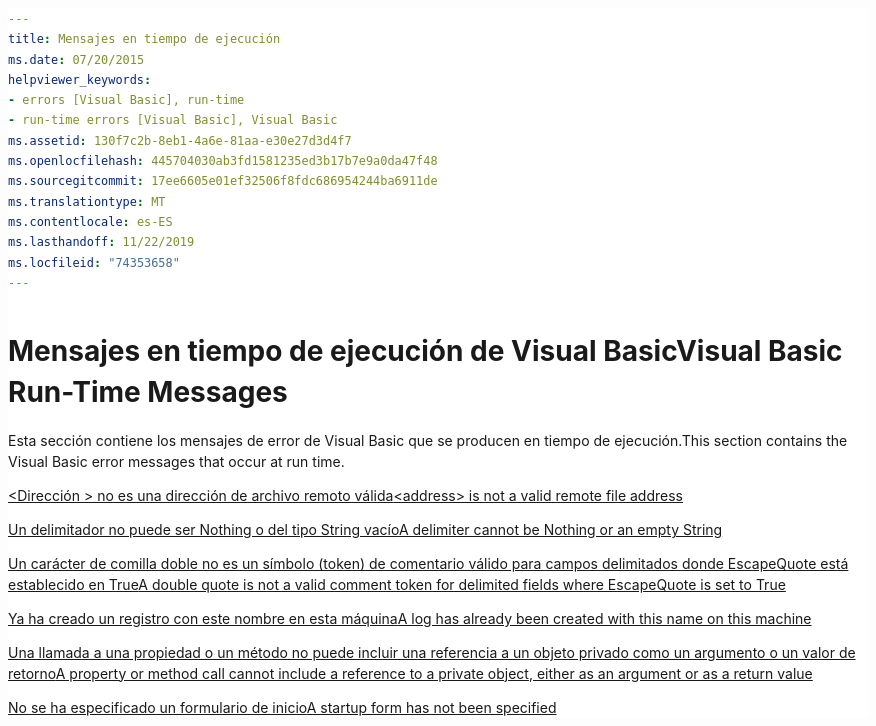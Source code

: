 ```yaml
---
title: Mensajes en tiempo de ejecución
ms.date: 07/20/2015
helpviewer_keywords:
- errors [Visual Basic], run-time
- run-time errors [Visual Basic], Visual Basic
ms.assetid: 130f7c2b-8eb1-4a6e-81aa-e30e27d3d4f7
ms.openlocfilehash: 445704030ab3fd1581235ed3b17b7e9a0da47f48
ms.sourcegitcommit: 17ee6605e01ef32506f8fdc686954244ba6911de
ms.translationtype: MT
ms.contentlocale: es-ES
ms.lasthandoff: 11/22/2019
ms.locfileid: "74353658"
---
```

# <a name="visual-basic-run-time-messages"></a><span data-ttu-id="d5433-102">Mensajes en tiempo de ejecución de Visual Basic</span><span class="sxs-lookup"><span data-stu-id="d5433-102">Visual Basic Run-Time Messages</span></span>
<span data-ttu-id="d5433-103">Esta sección contiene los mensajes de error de Visual Basic que se producen en tiempo de ejecución.</span><span class="sxs-lookup"><span data-stu-id="d5433-103">This section contains the Visual Basic error messages that occur at run time.</span></span>  
  
 [<span data-ttu-id="d5433-104">\<Dirección > no es una dirección de archivo remoto válida</span><span class="sxs-lookup"><span data-stu-id="d5433-104">\<address> is not a valid remote file address</span></span>](../../visual-basic/misc/address-is-not-a-valid-remote-file-address.md)  
  
 [<span data-ttu-id="d5433-105">Un delimitador no puede ser Nothing o del tipo String vacío</span><span class="sxs-lookup"><span data-stu-id="d5433-105">A delimiter cannot be Nothing or an empty String</span></span>](../../visual-basic/misc/a-delimiter-cannot-be-nothing-or-an-empty-string.md)  
  
 [<span data-ttu-id="d5433-106">Un carácter de comilla doble no es un símbolo (token) de comentario válido para campos delimitados donde EscapeQuote está establecido en True</span><span class="sxs-lookup"><span data-stu-id="d5433-106">A double quote is not a valid comment token for delimited fields where EscapeQuote is set to True</span></span>](../../visual-basic/language-reference/error-messages/a-double-quote-is-not-a-valid-comment-token-for-delimited-fields.md)  
  
 [<span data-ttu-id="d5433-107">Ya ha creado un registro con este nombre en esta máquina</span><span class="sxs-lookup"><span data-stu-id="d5433-107">A log has already been created with this name on this machine</span></span>](../../visual-basic/misc/a-log-has-already-been-created-with-this-name-on-this-machine.md)  
  
 [<span data-ttu-id="d5433-108">Una llamada a una propiedad o un método no puede incluir una referencia a un objeto privado como un argumento o un valor de retorno</span><span class="sxs-lookup"><span data-stu-id="d5433-108">A property or method call cannot include a reference to a private object, either as an argument or as a return value</span></span>](../../visual-basic/language-reference/error-messages/a-property-or-method-call-cannot-include-a-reference-to-a-private-object.md)  
  
 [<span data-ttu-id="d5433-109">No se ha especificado un formulario de inicio</span><span class="sxs-lookup"><span data-stu-id="d5433-109">A startup form has not been specified</span></span>](../../visual-basic/language-reference/error-messages/a-startup-form-has-not-been-specified.md)  
  